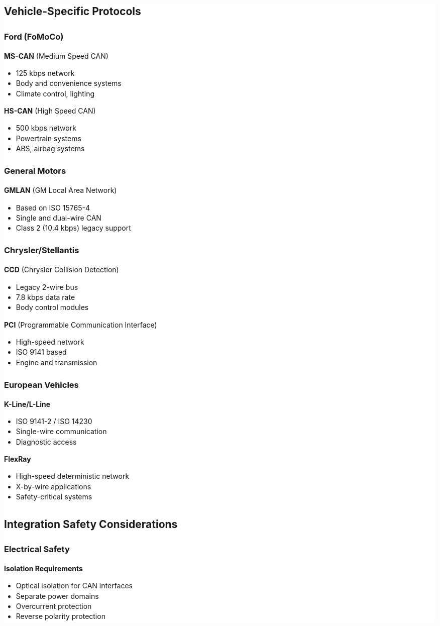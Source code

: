 ## Vehicle-Specific Protocols

### Ford (FoMoCo)
**MS-CAN** (Medium Speed CAN)
- 125 kbps network
- Body and convenience systems
- Climate control, lighting

**HS-CAN** (High Speed CAN)
- 500 kbps network
- Powertrain systems
- ABS, airbag systems

### General Motors
**GMLAN** (GM Local Area Network)
- Based on ISO 15765-4
- Single and dual-wire CAN
- Class 2 (10.4 kbps) legacy support

### Chrysler/Stellantis
**CCD** (Chrysler Collision Detection)
- Legacy 2-wire bus
- 7.8 kbps data rate
- Body control modules

**PCI** (Programmable Communication Interface)
- High-speed network
- ISO 9141 based
- Engine and transmission

### European Vehicles
**K-Line/L-Line**
- ISO 9141-2 / ISO 14230
- Single-wire communication
- Diagnostic access

**FlexRay**
- High-speed deterministic network
- X-by-wire applications
- Safety-critical systems

## Integration Safety Considerations

### Electrical Safety
**Isolation Requirements**
- Optical isolation for CAN interfaces
- Separate power domains
- Overcurrent protection
- Reverse polarity protection
